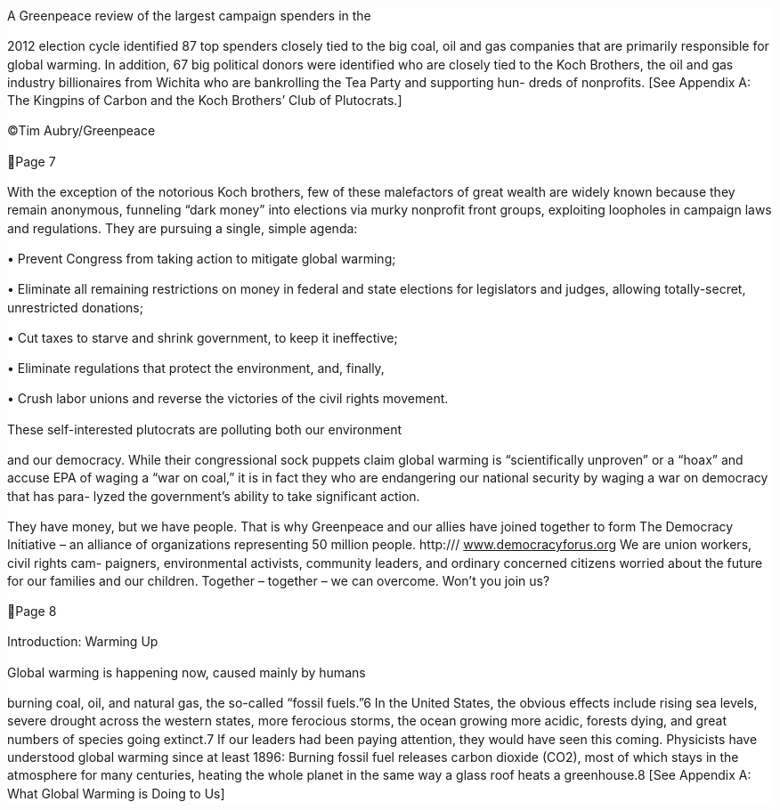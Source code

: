 A Greenpeace review of the largest campaign spenders in the

2012 election cycle identified 87 top spenders closely tied to the big
coal, oil and gas companies that are primarily responsible for global
warming. In addition, 67 big political donors were identified who are
closely tied to the Koch Brothers, the oil and gas industry billionaires
from Wichita who are bankrolling the Tea Party and supporting hun-
dreds of nonprofits. [See Appendix A: The Kingpins of Carbon and
the Koch Brothers’ Club of Plutocrats.]

©Tim Aubry/Greenpeace

Page 7

With the exception of the notorious Koch brothers, few of these
malefactors of great wealth are widely known because they remain
anonymous, funneling “dark money” into elections via murky
nonprofit front groups, exploiting loopholes in campaign laws and
regulations. They are pursuing a single, simple agenda:

•  Prevent Congress from taking action to mitigate global warming;

•  Eliminate all remaining restrictions on money in federal and state elections
for legislators and judges, allowing totally-secret, unrestricted donations;

•  Cut taxes to starve and shrink government, to keep it ineffective;

•  Eliminate regulations that protect the environment, and, finally,

•  Crush labor unions and reverse the victories of the civil rights movement.

These self-interested plutocrats are polluting both our environment

and our democracy. While their congressional sock puppets claim
global warming is “scientifically unproven” or a “hoax” and accuse
EPA of waging a “war on coal,” it is in fact they who are endangering
our national security by waging a war on democracy that has para-
lyzed the government’s ability to take significant action.

They have money, but we have people. That is why Greenpeace and
our allies have joined together to form The Democracy Initiative – an
alliance of organizations representing 50 million people. http:///
www.democracyforus.org We are union workers, civil rights cam-
paigners, environmental activists, community leaders, and ordinary
concerned citizens worried about the future for our families and our
children. Together – together – we can overcome. Won’t you join us?

Page 8

Introduction: Warming Up

Global warming is happening now, caused mainly by humans

burning coal, oil, and natural gas, the so-called “fossil fuels.”6 In the
United States, the obvious effects include rising sea levels, severe
drought across the western states, more ferocious storms, the ocean
growing more acidic, forests dying, and great numbers of species
going extinct.7 If our leaders had been paying attention, they would
have seen this coming. Physicists have understood global warming
since at least 1896: Burning fossil fuel releases carbon dioxide (CO2),
most of which stays in the atmosphere for many centuries, heating
the whole planet in the same way a glass roof heats a greenhouse.8
[See Appendix A: What Global Warming is Doing to Us]
